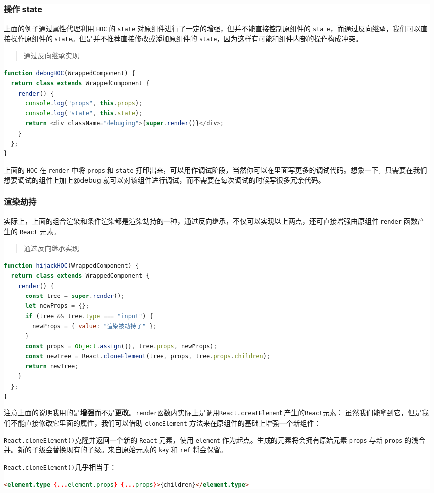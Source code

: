 ### 操作 state

上面的例子通过属性代理利用 `HOC` 的 `state` 对原组件进行了一定的增强，但并不能直接控制原组件的 `state`，而通过反向继承，我们可以直接操作原组件的 `state`。但是并不推荐直接修改或添加原组件的 `state`，因为这样有可能和组件内部的操作构成冲突。

> 通过反向继承实现

```js
function debugHOC(WrappedComponent) {
  return class extends WrappedComponent {
    render() {
      console.log("props", this.props);
      console.log("state", this.state);
      return <div className="debuging">{super.render()}</div>;
    }
  };
}
```

上面的 `HOC` 在 `render` 中将 `props` 和 `state` 打印出来，可以用作调试阶段，当然你可以在里面写更多的调试代码。想象一下，只需要在我们想要调试的组件上加上@debug 就可以对该组件进行调试，而不需要在每次调试的时候写很多冗余代码。

### 渲染劫持

实际上，上面的组合渲染和条件渲染都是渲染劫持的一种，通过反向继承，不仅可以实现以上两点，还可直接增强由原组件 `render` 函数产生的 `React` 元素。

> 通过反向继承实现

```js
function hijackHOC(WrappedComponent) {
  return class extends WrappedComponent {
    render() {
      const tree = super.render();
      let newProps = {};
      if (tree && tree.type === "input") {
        newProps = { value: "渲染被劫持了" };
      }
      const props = Object.assign({}, tree.props, newProps);
      const newTree = React.cloneElement(tree, props, tree.props.children);
      return newTree;
    }
  };
}
```

注意上面的说明我用的是**增强**而不是**更改**。`render`函数内实际上是调用`React.creatElemen`t 产生的`React`元素：
虽然我们能拿到它，但是我们不能直接修改它里面的属性，我们可以借助 `cloneElement` 方法来在原组件的基础上增强一个新组件：

`React.cloneElement()`克隆并返回一个新的 `React` 元素，使用 `element` 作为起点。生成的元素将会拥有原始元素 `props` 与新 `props` 的浅合并。新的子级会替换现有的子级。来自原始元素的 `key` 和 `ref` 将会保留。

`React.cloneElement()`几乎相当于：

```html
<element.type {...element.props} {...props}>{children}</element.type>
```
